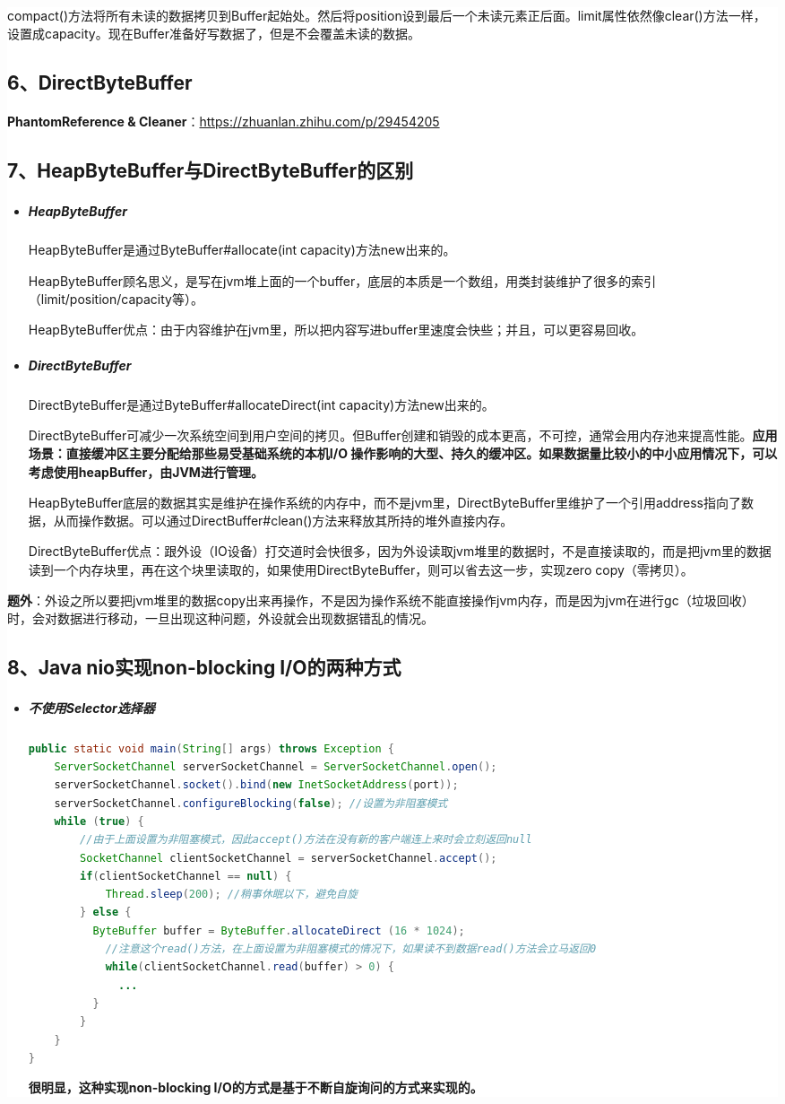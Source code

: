   compact()方法将所有未读的数据拷贝到Buffer起始处。然后将position设到最后一个未读元素正后面。limit属性依然像clear()方法一样，设置成capacity。现在Buffer准备好写数据了，但是不会覆盖未读的数据。



## 6、DirectByteBuffer

**PhantomReference & Cleaner**：https://zhuanlan.zhihu.com/p/29454205



## 7、HeapByteBuffer与DirectByteBuffer的区别

- ##### HeapByteBuffer

  HeapByteBuffer是通过ByteBuffer#allocate(int capacity)方法new出来的。

  HeapByteBuffer顾名思义，是写在jvm堆上面的一个buffer，底层的本质是一个数组，用类封装维护了很多的索引（limit/position/capacity等）。

  HeapByteBuffer优点：由于内容维护在jvm里，所以把内容写进buffer里速度会快些；并且，可以更容易回收。

- ##### DirectByteBuffer

  DirectByteBuffer是通过ByteBuffer#allocateDirect(int capacity)方法new出来的。

  DirectByteBuffer可减少一次系统空间到用户空间的拷贝。但Buffer创建和销毁的成本更高，不可控，通常会用内存池来提高性能。**应用场景：直接缓冲区主要分配给那些易受基础系统的本机I/O 操作影响的大型、持久的缓冲区。如果数据量比较小的中小应用情况下，可以考虑使用heapBuffer，由JVM进行管理。**

  HeapByteBuffer底层的数据其实是维护在操作系统的内存中，而不是jvm里，DirectByteBuffer里维护了一个引用address指向了数据，从而操作数据。可以通过DirectBuffer#clean()方法来释放其所持的堆外直接内存。
  
  DirectByteBuffer优点：跟外设（IO设备）打交道时会快很多，因为外设读取jvm堆里的数据时，不是直接读取的，而是把jvm里的数据读到一个内存块里，再在这个块里读取的，如果使用DirectByteBuffer，则可以省去这一步，实现zero copy（零拷贝）。

**题外**：外设之所以要把jvm堆里的数据copy出来再操作，不是因为操作系统不能直接操作jvm内存，而是因为jvm在进行gc（垃圾回收）时，会对数据进行移动，一旦出现这种问题，外设就会出现数据错乱的情况。



## 8、Java nio实现non-blocking I/O的两种方式

- ##### 不使用Selector选择器

  ```java
  public static void main(String[] args) throws Exception {
      ServerSocketChannel serverSocketChannel = ServerSocketChannel.open();
      serverSocketChannel.socket().bind(new InetSocketAddress(port));
      serverSocketChannel.configureBlocking(false); //设置为非阻塞模式
      while (true) {
          //由于上面设置为非阻塞模式，因此accept()方法在没有新的客户端连上来时会立刻返回null
          SocketChannel clientSocketChannel = serverSocketChannel.accept();
          if(clientSocketChannel == null) {
              Thread.sleep(200); //稍事休眠以下，避免自旋
          } else {
           	ByteBuffer buffer = ByteBuffer.allocateDirect (16 * 1024);
              //注意这个read()方法，在上面设置为非阻塞模式的情况下，如果读不到数据read()方法会立马返回0
              while(clientSocketChannel.read(buffer) > 0) {
  				...
          	}
          }
      }
  }
  ```
  **很明显，这种实现non-blocking I/O的方式是基于不断自旋询问的方式来实现的。**
